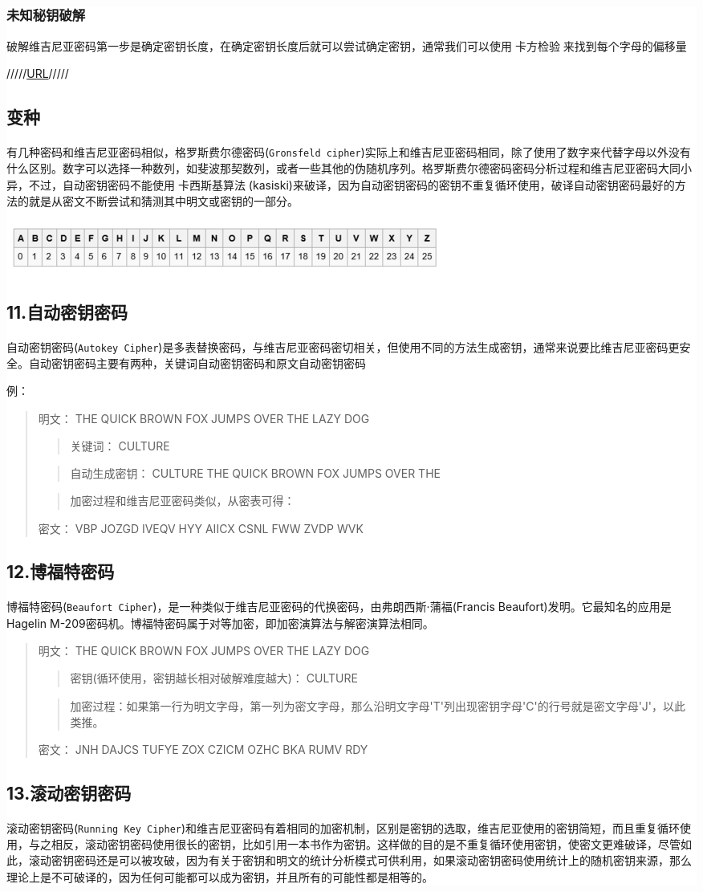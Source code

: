 ### 未知秘钥破解

破解维吉尼亚密码第一步是确定密钥长度，在确定密钥长度后就可以尝试确定密钥，通常我们可以使用 卡方检验 来找到每个字母的偏移量

/////[URL](http://www.practicalcryptography.com/cryptanalysis/stochastic-searching/cryptanalysis-vigenere-cipher/)/////

## 变种
有几种密码和维吉尼亚密码相似，格罗斯费尔德密码(`Gronsfeld cipher`)实际上和维吉尼亚密码相同，除了使用了数字来代替字母以外没有什么区别。数字可以选择一种数列，如斐波那契数列，或者一些其他的伪随机序列。格罗斯费尔德密码密码分析过程和维吉尼亚密码大同小异，不过，自动密钥密码不能使用 卡西斯基算法 (kasiski)来破译，因为自动密钥密码的密钥不重复循环使用，破译自动密钥密码最好的方法的就是从密文不断尝试和猜测其中明文或密钥的一部分。

![image](../../../img/渗透/笔记/cryptography/格罗斯菲尔德密码.png)

## 11.**自动密钥密码**

自动密钥密码(`Autokey Cipher`)是多表替换密码，与维吉尼亚密码密切相关，但使用不同的方法生成密钥，通常来说要比维吉尼亚密码更安全。自动密钥密码主要有两种，关键词自动密钥密码和原文自动密钥密码

例：
>明文： THE QUICK BROWN FOX JUMPS OVER THE LAZY DOG
>
>>关键词： CULTURE
>
>>自动生成密钥： CULTURE THE QUICK BROWN FOX JUMPS OVER THE
>
>>加密过程和维吉尼亚密码类似，从密表可得：
>
>密文： VBP JOZGD IVEQV HYY AIICX CSNL FWW ZVDP WVK

## 12.**博福特密码**
博福特密码(`Beaufort Cipher`)，是一种类似于维吉尼亚密码的代换密码，由弗朗西斯·蒲福(Francis Beaufort)发明。它最知名的应用是Hagelin M-209密码机。博福特密码属于对等加密，即加密演算法与解密演算法相同。

>明文： THE QUICK BROWN FOX JUMPS OVER THE LAZY DOG
>
>>密钥(循环使用，密钥越长相对破解难度越大)： CULTURE
>
>>加密过程：如果第一行为明文字母，第一列为密文字母，那么沿明文字母'T'列出现密钥字母'C'的行号就是密文字母'J'，以此类推。
>
>密文： JNH DAJCS TUFYE ZOX CZICM OZHC BKA RUMV RDY

## 13.**滚动密钥密码**
滚动密钥密码(`Running Key Cipher`)和维吉尼亚密码有着相同的加密机制，区别是密钥的选取，维吉尼亚使用的密钥简短，而且重复循环使用，与之相反，滚动密钥密码使用很长的密钥，比如引用一本书作为密钥。这样做的目的是不重复循环使用密钥，使密文更难破译，尽管如此，滚动密钥密码还是可以被攻破，因为有关于密钥和明文的统计分析模式可供利用，如果滚动密钥密码使用统计上的随机密钥来源，那么理论上是不可破译的，因为任何可能都可以成为密钥，并且所有的可能性都是相等的。
